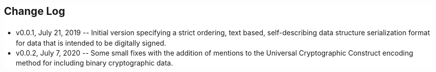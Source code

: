 ## Change Log
* v0.0.1, July 21, 2019 -- Initial version specifying a strict ordering, text based, self-describing data structure serialization format for data that is intended to be digitally signed.
* v0.0.2, July 7, 2020 -- Some small fixes with the addition of mentions to the Universal Cryptographic Construct encoding method for including binary cryptographic data.